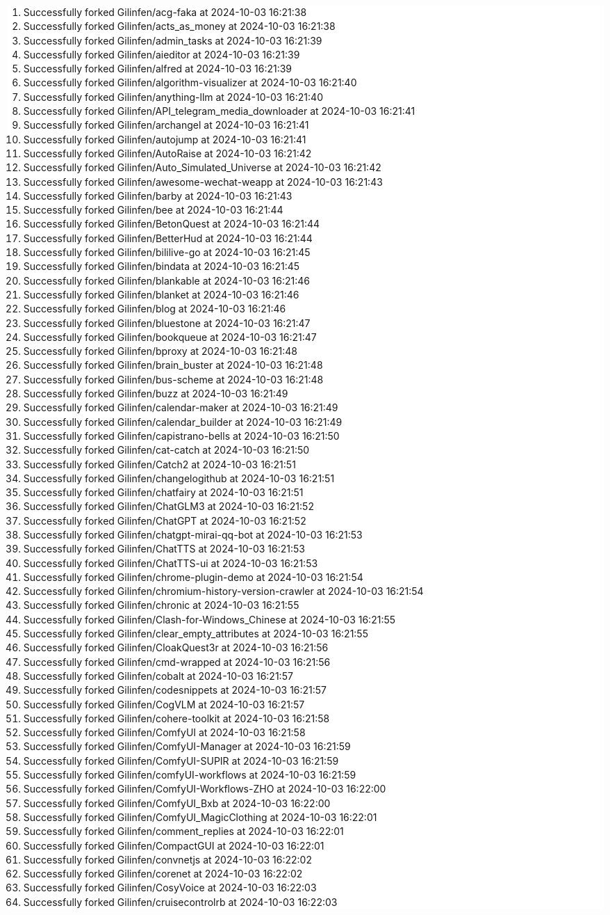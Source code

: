 1. Successfully forked Gilinfen/acg-faka at 2024-10-03 16:21:38
2. Successfully forked Gilinfen/acts_as_money at 2024-10-03 16:21:38
3. Successfully forked Gilinfen/admin_tasks at 2024-10-03 16:21:39
4. Successfully forked Gilinfen/aieditor at 2024-10-03 16:21:39
5. Successfully forked Gilinfen/alfred at 2024-10-03 16:21:39
6. Successfully forked Gilinfen/algorithm-visualizer at 2024-10-03 16:21:40
7. Successfully forked Gilinfen/anything-llm at 2024-10-03 16:21:40
8. Successfully forked Gilinfen/API_telegram_media_downloader at 2024-10-03 16:21:41
9. Successfully forked Gilinfen/archangel at 2024-10-03 16:21:41
10. Successfully forked Gilinfen/autojump at 2024-10-03 16:21:41
11. Successfully forked Gilinfen/AutoRaise at 2024-10-03 16:21:42
12. Successfully forked Gilinfen/Auto_Simulated_Universe at 2024-10-03 16:21:42
13. Successfully forked Gilinfen/awesome-wechat-weapp at 2024-10-03 16:21:43
14. Successfully forked Gilinfen/barby at 2024-10-03 16:21:43
15. Successfully forked Gilinfen/bee at 2024-10-03 16:21:44
16. Successfully forked Gilinfen/BetonQuest at 2024-10-03 16:21:44
17. Successfully forked Gilinfen/BetterHud at 2024-10-03 16:21:44
18. Successfully forked Gilinfen/bililive-go at 2024-10-03 16:21:45
19. Successfully forked Gilinfen/bindata at 2024-10-03 16:21:45
20. Successfully forked Gilinfen/blankable at 2024-10-03 16:21:46
21. Successfully forked Gilinfen/blanket at 2024-10-03 16:21:46
22. Successfully forked Gilinfen/blog at 2024-10-03 16:21:46
23. Successfully forked Gilinfen/bluestone at 2024-10-03 16:21:47
24. Successfully forked Gilinfen/bookqueue at 2024-10-03 16:21:47
25. Successfully forked Gilinfen/bproxy at 2024-10-03 16:21:48
26. Successfully forked Gilinfen/brain_buster at 2024-10-03 16:21:48
27. Successfully forked Gilinfen/bus-scheme at 2024-10-03 16:21:48
28. Successfully forked Gilinfen/buzz at 2024-10-03 16:21:49
29. Successfully forked Gilinfen/calendar-maker at 2024-10-03 16:21:49
30. Successfully forked Gilinfen/calendar_builder at 2024-10-03 16:21:49
31. Successfully forked Gilinfen/capistrano-bells at 2024-10-03 16:21:50
32. Successfully forked Gilinfen/cat-catch at 2024-10-03 16:21:50
33. Successfully forked Gilinfen/Catch2 at 2024-10-03 16:21:51
34. Successfully forked Gilinfen/changelogithub at 2024-10-03 16:21:51
35. Successfully forked Gilinfen/chatfairy at 2024-10-03 16:21:51
36. Successfully forked Gilinfen/ChatGLM3 at 2024-10-03 16:21:52
37. Successfully forked Gilinfen/ChatGPT at 2024-10-03 16:21:52
38. Successfully forked Gilinfen/chatgpt-mirai-qq-bot at 2024-10-03 16:21:53
39. Successfully forked Gilinfen/ChatTTS at 2024-10-03 16:21:53
40. Successfully forked Gilinfen/ChatTTS-ui at 2024-10-03 16:21:53
41. Successfully forked Gilinfen/chrome-plugin-demo at 2024-10-03 16:21:54
42. Successfully forked Gilinfen/chromium-history-version-crawler at 2024-10-03 16:21:54
43. Successfully forked Gilinfen/chronic at 2024-10-03 16:21:55
44. Successfully forked Gilinfen/Clash-for-Windows_Chinese at 2024-10-03 16:21:55
45. Successfully forked Gilinfen/clear_empty_attributes at 2024-10-03 16:21:55
46. Successfully forked Gilinfen/CloakQuest3r at 2024-10-03 16:21:56
47. Successfully forked Gilinfen/cmd-wrapped at 2024-10-03 16:21:56
48. Successfully forked Gilinfen/cobalt at 2024-10-03 16:21:57
49. Successfully forked Gilinfen/codesnippets at 2024-10-03 16:21:57
50. Successfully forked Gilinfen/CogVLM at 2024-10-03 16:21:57
51. Successfully forked Gilinfen/cohere-toolkit at 2024-10-03 16:21:58
52. Successfully forked Gilinfen/ComfyUI at 2024-10-03 16:21:58
53. Successfully forked Gilinfen/ComfyUI-Manager at 2024-10-03 16:21:59
54. Successfully forked Gilinfen/ComfyUI-SUPIR at 2024-10-03 16:21:59
55. Successfully forked Gilinfen/comfyUI-workflows at 2024-10-03 16:21:59
56. Successfully forked Gilinfen/ComfyUI-Workflows-ZHO at 2024-10-03 16:22:00
57. Successfully forked Gilinfen/ComfyUI_Bxb at 2024-10-03 16:22:00
58. Successfully forked Gilinfen/ComfyUI_MagicClothing at 2024-10-03 16:22:01
59. Successfully forked Gilinfen/comment_replies at 2024-10-03 16:22:01
60. Successfully forked Gilinfen/CompactGUI at 2024-10-03 16:22:01
61. Successfully forked Gilinfen/convnetjs at 2024-10-03 16:22:02
62. Successfully forked Gilinfen/corenet at 2024-10-03 16:22:02
63. Successfully forked Gilinfen/CosyVoice at 2024-10-03 16:22:03
64. Successfully forked Gilinfen/cruisecontrolrb at 2024-10-03 16:22:03